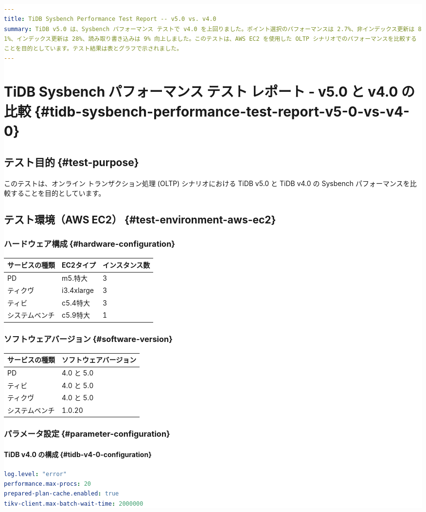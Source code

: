 ```yaml
---
title: TiDB Sysbench Performance Test Report -- v5.0 vs. v4.0
summary: TiDB v5.0 は、Sysbench パフォーマンス テストで v4.0 を上回りました。ポイント選択のパフォーマンスは 2.7%、非インデックス更新は 81%、インデックス更新は 28%、読み取り書き込みは 9% 向上しました。このテストは、AWS EC2 を使用した OLTP シナリオでのパフォーマンスを比較することを目的としています。テスト結果は表とグラフで示されました。
---
```


# TiDB Sysbench パフォーマンス テスト レポート - v5.0 と v4.0 の比較 {#tidb-sysbench-performance-test-report-v5-0-vs-v4-0}

## テスト目的 {#test-purpose}

このテストは、オンライン トランザクション処理 (OLTP) シナリオにおける TiDB v5.0 と TiDB v4.0 の Sysbench パフォーマンスを比較することを目的としています。

## テスト環境（AWS EC2） {#test-environment-aws-ec2}

### ハードウェア構成 {#hardware-configuration}

| サービスの種類 | EC2タイプ     | インスタンス数 |
| :------ | :--------- | :------ |
| PD      | m5.特大      | 3       |
| ティクヴ    | i3.4xlarge | 3       |
| ティビ     | c5.4特大     | 3       |
| システムベンチ | c5.9特大     | 1       |

### ソフトウェアバージョン {#software-version}

| サービスの種類 | ソフトウェアバージョン |
| :------ | :---------- |
| PD      | 4.0 と 5.0   |
| ティビ     | 4.0 と 5.0   |
| ティクヴ    | 4.0 と 5.0   |
| システムベンチ | 1.0.20      |

### パラメータ設定 {#parameter-configuration}

#### TiDB v4.0 の構成 {#tidb-v4-0-configuration}

```yaml
log.level: "error"
performance.max-procs: 20
prepared-plan-cache.enabled: true
tikv-client.max-batch-wait-time: 2000000
```
